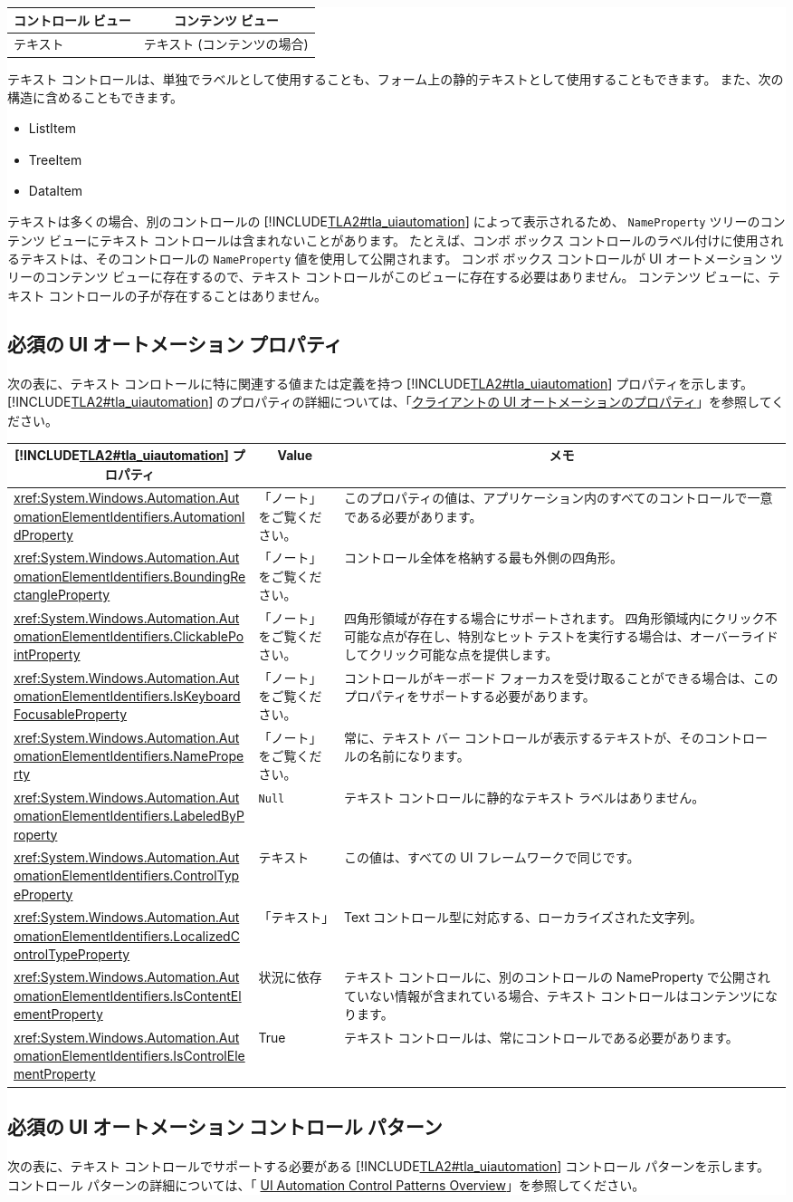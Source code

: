 |コントロール ビュー|コンテンツ ビュー|  
|------------------|------------------|  
|テキスト|テキスト (コンテンツの場合)|  
  
 テキスト コントロールは、単独でラベルとして使用することも、フォーム上の静的テキストとして使用することもできます。 また、次の構造に含めることもできます。  
  
- ListItem  
  
- TreeItem  
  
- DataItem  
  
 テキストは多くの場合、別のコントロールの [!INCLUDE[TLA2#tla_uiautomation](../../../includes/tla2sharptla-uiautomation-md.md)] によって表示されるため、 `NameProperty` ツリーのコンテンツ ビューにテキスト コントロールは含まれないことがあります。 たとえば、コンボ ボックス コントロールのラベル付けに使用されるテキストは、そのコントロールの `NameProperty` 値を使用して公開されます。 コンボ ボックス コントロールが UI オートメーション ツリーのコンテンツ ビューに存在するので、テキスト コントロールがこのビューに存在する必要はありません。 コンテンツ ビューに、テキスト コントロールの子が存在することはありません。  
  
<a name="Required_UI_Automation_Properties"></a>   
## <a name="required-ui-automation-properties"></a>必須の UI オートメーション プロパティ  
 次の表に、テキスト コンロトールに特に関連する値または定義を持つ [!INCLUDE[TLA2#tla_uiautomation](../../../includes/tla2sharptla-uiautomation-md.md)] プロパティを示します。 [!INCLUDE[TLA2#tla_uiautomation](../../../includes/tla2sharptla-uiautomation-md.md)] のプロパティの詳細については、「[クライアントの UI オートメーションのプロパティ](ui-automation-properties-for-clients.md)」を参照してください。  
  
|[!INCLUDE[TLA2#tla_uiautomation](../../../includes/tla2sharptla-uiautomation-md.md)] プロパティ|Value|メモ|  
|------------------------------------------------------------------------------------|-----------|-----------|  
|<xref:System.Windows.Automation.AutomationElementIdentifiers.AutomationIdProperty>|「ノート」をご覧ください。|このプロパティの値は、アプリケーション内のすべてのコントロールで一意である必要があります。|  
|<xref:System.Windows.Automation.AutomationElementIdentifiers.BoundingRectangleProperty>|「ノート」をご覧ください。|コントロール全体を格納する最も外側の四角形。|  
|<xref:System.Windows.Automation.AutomationElementIdentifiers.ClickablePointProperty>|「ノート」をご覧ください。|四角形領域が存在する場合にサポートされます。 四角形領域内にクリック不可能な点が存在し、特別なヒット テストを実行する場合は、オーバーライドしてクリック可能な点を提供します。|  
|<xref:System.Windows.Automation.AutomationElementIdentifiers.IsKeyboardFocusableProperty>|「ノート」をご覧ください。|コントロールがキーボード フォーカスを受け取ることができる場合は、このプロパティをサポートする必要があります。|  
|<xref:System.Windows.Automation.AutomationElementIdentifiers.NameProperty>|「ノート」をご覧ください。|常に、テキスト バー コントロールが表示するテキストが、そのコントロールの名前になります。|  
|<xref:System.Windows.Automation.AutomationElementIdentifiers.LabeledByProperty>|`Null`|テキスト コントロールに静的なテキスト ラベルはありません。|  
|<xref:System.Windows.Automation.AutomationElementIdentifiers.ControlTypeProperty>|テキスト|この値は、すべての UI フレームワークで同じです。|  
|<xref:System.Windows.Automation.AutomationElementIdentifiers.LocalizedControlTypeProperty>|「テキスト」|Text コントロール型に対応する、ローカライズされた文字列。|  
|<xref:System.Windows.Automation.AutomationElementIdentifiers.IsContentElementProperty>|状況に依存|テキスト コントロールに、別のコントロールの NameProperty で公開されていない情報が含まれている場合、テキスト コントロールはコンテンツになります。|  
|<xref:System.Windows.Automation.AutomationElementIdentifiers.IsControlElementProperty>|True|テキスト コントロールは、常にコントロールである必要があります。|  
  
<a name="Required_UI_Automation_Control_Patterns"></a>   
## <a name="required-ui-automation-control-patterns"></a>必須の UI オートメーション コントロール パターン  
 次の表に、テキスト コントロールでサポートする必要がある [!INCLUDE[TLA2#tla_uiautomation](../../../includes/tla2sharptla-uiautomation-md.md)] コントロール パターンを示します。 コントロール パターンの詳細については、「 [UI Automation Control Patterns Overview](ui-automation-control-patterns-overview.md)」を参照してください。  
  